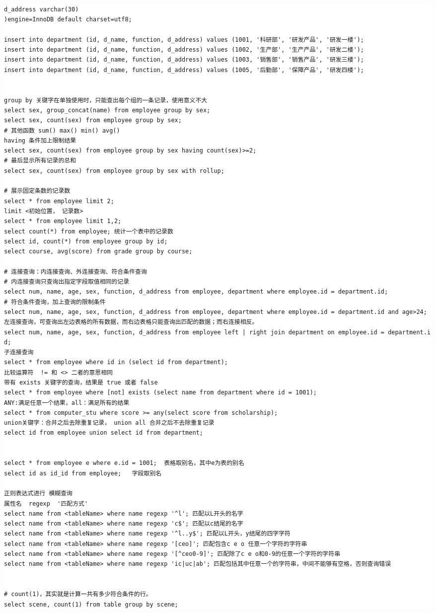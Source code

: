 ```mysql
d_address varchar(30)
)engine=InnoDB default charset=utf8;

insert into department (id, d_name, function, d_address) values (1001, '科研部', '研发产品', '研发一楼');
insert into department (id, d_name, function, d_address) values (1002, '生产部', '生产产品', '研发二楼');
insert into department (id, d_name, function, d_address) values (1003, '销售部', '销售产品', '研发三楼');
insert into department (id, d_name, function, d_address) values (1005, '后勤部', '保障产品', '研发四楼');


group by 关键字在单独使用时，只能查出每个组的一条记录，使用意义不大
select sex, group_concat(name) from employee group by sex;
select sex, count(sex) from employee group by sex;
# 其他函数 sum() max() min() avg()
having 条件加上限制结果
select sex, count(sex) from employee group by sex having count(sex)>=2;
# 最后显示所有记录的总和
select sex, count(sex) from employee group by sex with rollup;  

# 展示固定条数的记录数
select * from employee limit 2;
limit <初始位置， 记录数>
select * from employee limit 1,2;
select count(*) from employee; 统计一个表中的记录数
select id, count(*) from employee group by id;
select course, avg(score) from grade group by course;

# 连接查询：内连接查询、外连接查询、符合条件查询
# 内连接查询只查询出指定字段取值相同的记录
select num, name, age, sex, function, d_address from employee, department where employee.id = department.id;
# 符合条件查询，加上查询的限制条件
select num, name, age, sex, function, d_address from employee, department where employee.id = department.id and age>24;
左连接查询，可查询出左边表格的所有数据，而右边表格只能查询出匹配的数据；而右连接相反。
select num, name, age, sex, function, d_address from employee left | right join department on employee.id = department.id;
子连接查询
select * from employee where id in (select id from department);
比较运算符  != 和 <> 二者的意思相同
带有 exists 关键字的查询，结果是 true 或者 false
select * from employee where [not] exists (select name from department where id = 1001);
ANY:满足任意一个结果，all：满足所有的结果
select * from computer_stu where score >= any(select score from scholarship);
union关键字：合并之后去除重复记录， union all 合并之后不去除重复记录
select id from employee union select id from department;


select * from employee e where e.id = 1001;  表格取别名，其中e为表的别名
select id as id_id from employee;   字段取别名

正则表达式进行 模糊查询
属性名  regexp  '匹配方式'
select name from <tableName> where name regexp '^l'; 匹配以L开头的名字
select name from <tableName> where name regexp 'c$'; 匹配以c结尾的名字
select name from <tableName> where name regexp '^l..y$'; 匹配以L开头，y结尾的四字字符
select name from <tableName> where name regexp '[ceo]'; 匹配包含c e o 任意一个字符的字符串
select name from <tableName> where name regexp '[^ceo0-9]'; 匹配除了c e o和0-9的任意一个字符的字符串
select name from <tableName> where name regexp 'ic|uc|ab'; 匹配包括其中任意一个的字符串，中间不能够有空格，否则查询错误


# count(1)，其实就是计算一共有多少符合条件的行。
select scene, count(1) from table group by scene;

```